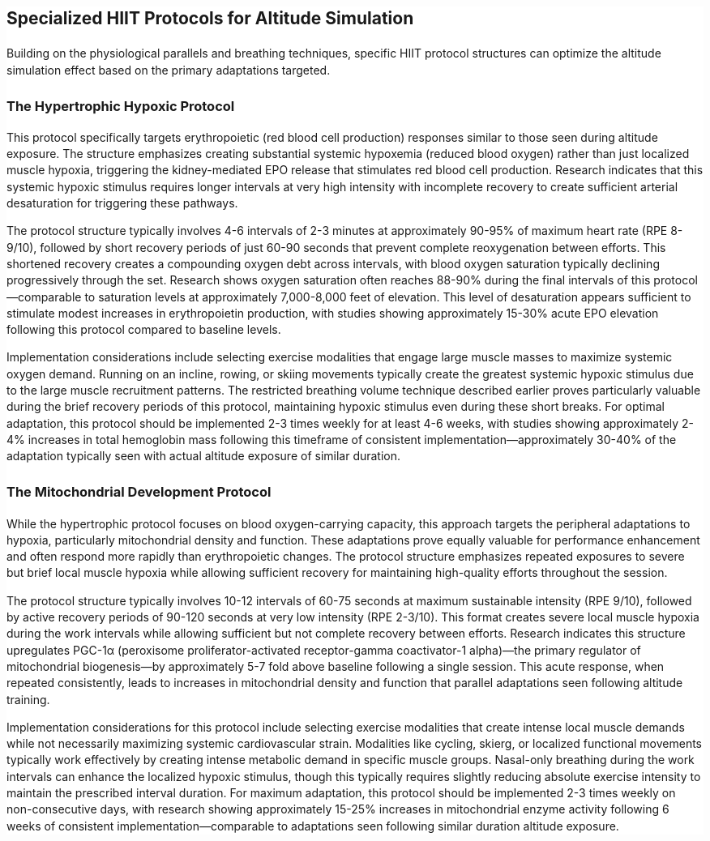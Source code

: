## Specialized HIIT Protocols for Altitude Simulation

Building on the physiological parallels and breathing techniques, specific HIIT protocol structures can optimize the altitude simulation effect based on the primary adaptations targeted.

### The Hypertrophic Hypoxic Protocol

This protocol specifically targets erythropoietic (red blood cell production) responses similar to those seen during altitude exposure. The structure emphasizes creating substantial systemic hypoxemia (reduced blood oxygen) rather than just localized muscle hypoxia, triggering the kidney-mediated EPO release that stimulates red blood cell production. Research indicates that this systemic hypoxic stimulus requires longer intervals at very high intensity with incomplete recovery to create sufficient arterial desaturation for triggering these pathways.

The protocol structure typically involves 4-6 intervals of 2-3 minutes at approximately 90-95% of maximum heart rate (RPE 8-9/10), followed by short recovery periods of just 60-90 seconds that prevent complete reoxygenation between efforts. This shortened recovery creates a compounding oxygen debt across intervals, with blood oxygen saturation typically declining progressively through the set. Research shows oxygen saturation often reaches 88-90% during the final intervals of this protocol—comparable to saturation levels at approximately 7,000-8,000 feet of elevation. This level of desaturation appears sufficient to stimulate modest increases in erythropoietin production, with studies showing approximately 15-30% acute EPO elevation following this protocol compared to baseline levels.

Implementation considerations include selecting exercise modalities that engage large muscle masses to maximize systemic oxygen demand. Running on an incline, rowing, or skiing movements typically create the greatest systemic hypoxic stimulus due to the large muscle recruitment patterns. The restricted breathing volume technique described earlier proves particularly valuable during the brief recovery periods of this protocol, maintaining hypoxic stimulus even during these short breaks. For optimal adaptation, this protocol should be implemented 2-3 times weekly for at least 4-6 weeks, with studies showing approximately 2-4% increases in total hemoglobin mass following this timeframe of consistent implementation—approximately 30-40% of the adaptation typically seen with actual altitude exposure of similar duration.

### The Mitochondrial Development Protocol

While the hypertrophic protocol focuses on blood oxygen-carrying capacity, this approach targets the peripheral adaptations to hypoxia, particularly mitochondrial density and function. These adaptations prove equally valuable for performance enhancement and often respond more rapidly than erythropoietic changes. The protocol structure emphasizes repeated exposures to severe but brief local muscle hypoxia while allowing sufficient recovery for maintaining high-quality efforts throughout the session.

The protocol structure typically involves 10-12 intervals of 60-75 seconds at maximum sustainable intensity (RPE 9/10), followed by active recovery periods of 90-120 seconds at very low intensity (RPE 2-3/10). This format creates severe local muscle hypoxia during the work intervals while allowing sufficient but not complete recovery between efforts. Research indicates this structure upregulates PGC-1α (peroxisome proliferator-activated receptor-gamma coactivator-1 alpha)—the primary regulator of mitochondrial biogenesis—by approximately 5-7 fold above baseline following a single session. This acute response, when repeated consistently, leads to increases in mitochondrial density and function that parallel adaptations seen following altitude training.

Implementation considerations for this protocol include selecting exercise modalities that create intense local muscle demands while not necessarily maximizing systemic cardiovascular strain. Modalities like cycling, skierg, or localized functional movements typically work effectively by creating intense metabolic demand in specific muscle groups. Nasal-only breathing during the work intervals can enhance the localized hypoxic stimulus, though this typically requires slightly reducing absolute exercise intensity to maintain the prescribed interval duration. For maximum adaptation, this protocol should be implemented 2-3 times weekly on non-consecutive days, with research showing approximately 15-25% increases in mitochondrial enzyme activity following 6 weeks of consistent implementation—comparable to adaptations seen following similar duration altitude exposure.
